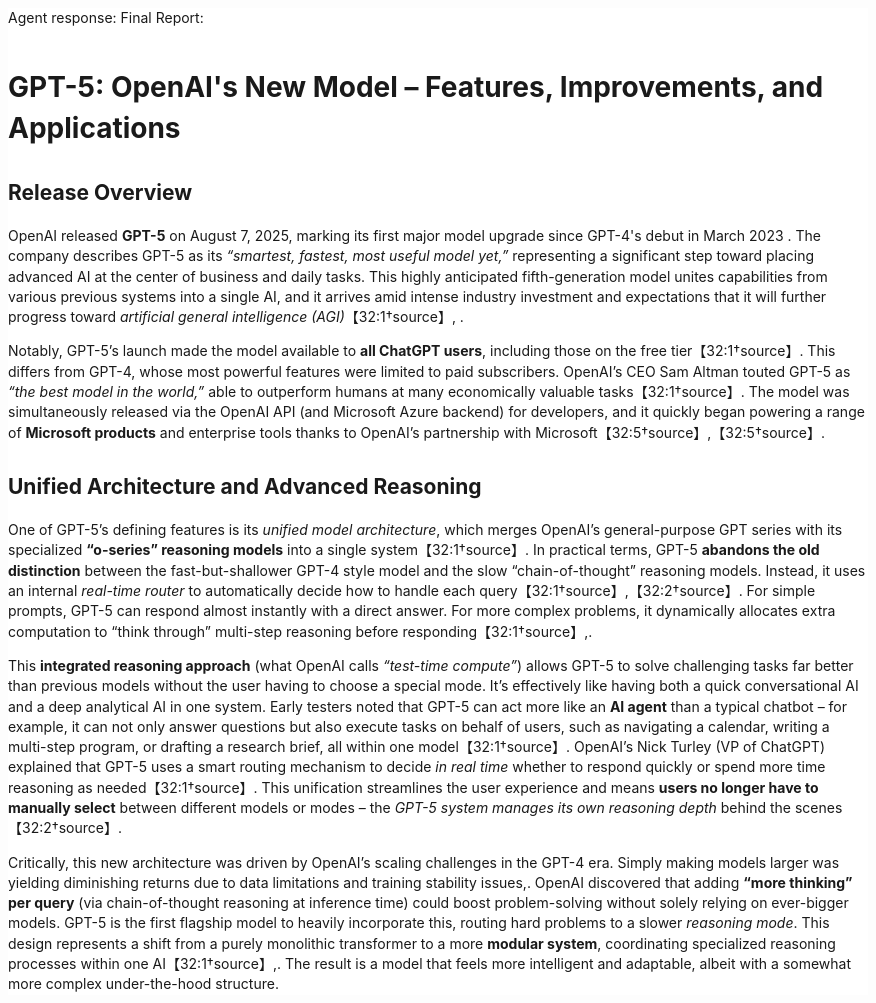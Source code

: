 
Agent response:
Final Report:
# GPT-5: OpenAI's New Model – Features, Improvements, and Applications

## Release Overview
OpenAI released **GPT-5** on August 7, 2025, marking its first major model upgrade since GPT-4's debut in March 2023 . The company describes GPT-5 as its *“smartest, fastest, most useful model yet,”* representing a significant step toward placing advanced AI at the center of business and daily tasks. This highly anticipated fifth-generation model unites capabilities from various previous systems into a single AI, and it arrives amid intense industry investment and expectations that it will further progress toward *artificial general intelligence (AGI)*【32:1†source】, .

Notably, GPT-5’s launch made the model available to **all ChatGPT users**, including those on the free tier【32:1†source】. This differs from GPT-4, whose most powerful features were limited to paid subscribers. OpenAI’s CEO Sam Altman touted GPT-5 as *“the best model in the world,”* able to outperform humans at many economically valuable tasks【32:1†source】. The model was simultaneously released via the OpenAI API (and Microsoft Azure backend) for developers, and it quickly began powering a range of **Microsoft products** and enterprise tools thanks to OpenAI’s partnership with Microsoft【32:5†source】,【32:5†source】.

## Unified Architecture and Advanced Reasoning
One of GPT-5’s defining features is its *unified model architecture*, which merges OpenAI’s general-purpose GPT series with its specialized **“o-series” reasoning models** into a single system【32:1†source】. In practical terms, GPT-5 **abandons the old distinction** between the fast-but-shallower GPT-4 style model and the slow “chain-of-thought” reasoning models. Instead, it uses an internal *real-time router* to automatically decide how to handle each query【32:1†source】,【32:2†source】. For simple prompts, GPT-5 can respond almost instantly with a direct answer. For more complex problems, it dynamically allocates extra computation to “think through” multi-step reasoning before responding【32:1†source】,.

This **integrated reasoning approach** (what OpenAI calls *“test-time compute”*) allows GPT-5 to solve challenging tasks far better than previous models without the user having to choose a special mode. It’s effectively like having both a quick conversational AI and a deep analytical AI in one system. Early testers noted that GPT-5 can act more like an **AI agent** than a typical chatbot – for example, it can not only answer questions but also execute tasks on behalf of users, such as navigating a calendar, writing a multi-step program, or drafting a research brief, all within one model【32:1†source】. OpenAI’s Nick Turley (VP of ChatGPT) explained that GPT-5 uses a smart routing mechanism to decide *in real time* whether to respond quickly or spend more time reasoning as needed【32:1†source】. This unification streamlines the user experience and means **users no longer have to manually select** between different models or modes – the *GPT-5 system manages its own reasoning depth* behind the scenes【32:2†source】.

Critically, this new architecture was driven by OpenAI’s scaling challenges in the GPT-4 era. Simply making models larger was yielding diminishing returns due to data limitations and training stability issues,. OpenAI discovered that adding **“more thinking” per query** (via chain-of-thought reasoning at inference time) could boost problem-solving without solely relying on ever-bigger models. GPT-5 is the first flagship model to heavily incorporate this, routing hard problems to a slower *reasoning mode*. This design represents a shift from a purely monolithic transformer to a more **modular system**, coordinating specialized reasoning processes within one AI【32:1†source】,. The result is a model that feels more intelligent and adaptable, albeit with a somewhat more complex under-the-hood structure.
